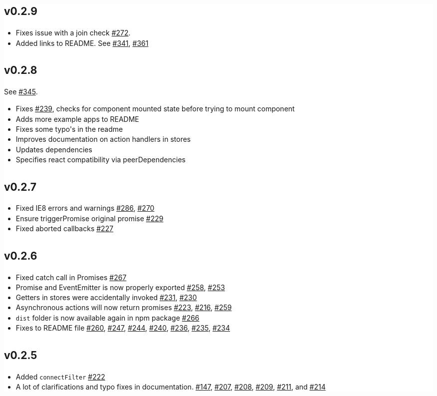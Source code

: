 ## v0.2.9

* Fixes issue with a join check [#272](https://github.com/spoike/refluxjs/pull/272).
* Added links to README. See [#341](https://github.com/spoike/refluxjs/pull/341), [#361](https://github.com/spoike/refluxjs/pull/361)

## v0.2.8

See [#345](https://github.com/spoike/refluxjs/pull/345).

* Fixes [#239](https://github.com/spoike/refluxjs/pull/239), checks for component mounted state before trying to mount component
* Adds more example apps to README
* Fixes some typo's in the readme
* Improves documentation on action handlers in stores
* Updates dependencies
* Specifies react compatibility via peerDependencies

## v0.2.7

* Fixed IE8 errors and warnings [#286](https://github.com/spoike/refluxjs/pull/286), [#270](https://github.com/spoike/refluxjs/pull/270)
* Ensure triggerPromise original promise [#229](https://github.com/spoike/refluxjs/pull/229)
* Fixed aborted callbacks [#227](https://github.com/spoike/refluxjs/pull/227)

## v0.2.6

* Fixed catch call in Promises [#267](https://github.com/spoike/refluxjs/pull/267)
* Promise and EventEmitter is now properly exported [#258](https://github.com/spoike/refluxjs/pull/258), [#253](https://github.com/spoike/refluxjs/pull/253)
* Getters in stores were accidentally invoked [#231](https://github.com/spoike/refluxjs/pull/231), [#230](https://github.com/spoike/refluxjs/pull/230)
* Asynchronous actions will now return promises [#223](https://github.com/spoike/refluxjs/pull/223), [#216](https://github.com/spoike/refluxjs/issues/216), [#259](https://github.com/spoike/refluxjs/issues/259)
* `dist` folder is now available again in npm package [#266](https://github.com/spoike/refluxjs/pull/266)
* Fixes to README file [#260](https://github.com/spoike/refluxjs/pull/260), [#247](https://github.com/spoike/refluxjs/pull/247), [#244](https://github.com/spoike/refluxjs/pull/244), [#240](https://github.com/spoike/refluxjs/pull/240), [#236](https://github.com/spoike/refluxjs/pull/236), [#235](https://github.com/spoike/refluxjs/pull/235), [#234](https://github.com/spoike/refluxjs/pull/234)

## v0.2.5

* Added `connectFilter` [#222](https://github.com/spoike/refluxjs/pull/222)
* A lot of clarifications and typo fixes in documentation. [#147](https://github.com/spoike/refluxjs/pull/147), [#207](https://github.com/spoike/refluxjs/pull/207), [#208](https://github.com/spoike/refluxjs/pull/208), [#209](https://github.com/spoike/refluxjs/pull/209), [#211](https://github.com/spoike/refluxjs/pull/211), and [#214](https://github.com/spoike/refluxjs/pull/214)
